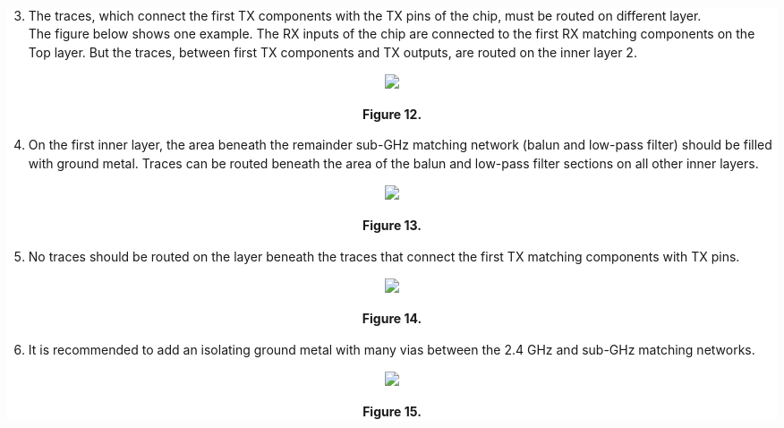 3. The traces, which connect the first TX components with the TX pins of the chip, must be routed on different layer.  
The figure below shows one example. The RX inputs of the chip are connected to the first RX matching components on the Top layer. But the traces, between first TX components and TX outputs, are routed on the inner layer 2.

<p align="center">
  <img src="https://hoo-way.github.io/doc4zhihu/data/files/HW-PCB-Layout-Design-Guide/3s.png">
</p>

<div align="center">

<b>Figure 12.</b> 

</div>

4. On the first inner layer, the area beneath the remainder sub-GHz matching network (balun and low-pass filter) should be filled with ground metal.
Traces can be routed beneath the area of the balun and low-pass filter sections on all other inner layers.


<p align="center">
  <img src="https://hoo-way.github.io/doc4zhihu/data/files/HW-PCB-Layout-Design-Guide/4s.png">
</p>

<div align="center">

<b>Figure 13.</b> 

</div>

5. No traces should be routed on the layer beneath the traces that connect the first TX matching components with TX pins.



<p align="center">
  <img src="https://hoo-way.github.io/doc4zhihu/data/files/HW-PCB-Layout-Design-Guide/5s.png">
</p>

<div align="center">

<b>Figure 14.</b> 

</div>


6. It is recommended to add an isolating ground metal with many vias between the 2.4 GHz and sub-GHz matching networks.


<p align="center">
  <img src="https://hoo-way.github.io/doc4zhihu/data/files/HW-PCB-Layout-Design-Guide/6s.png">
</p>

<div align="center">

<b>Figure 15.</b> 
